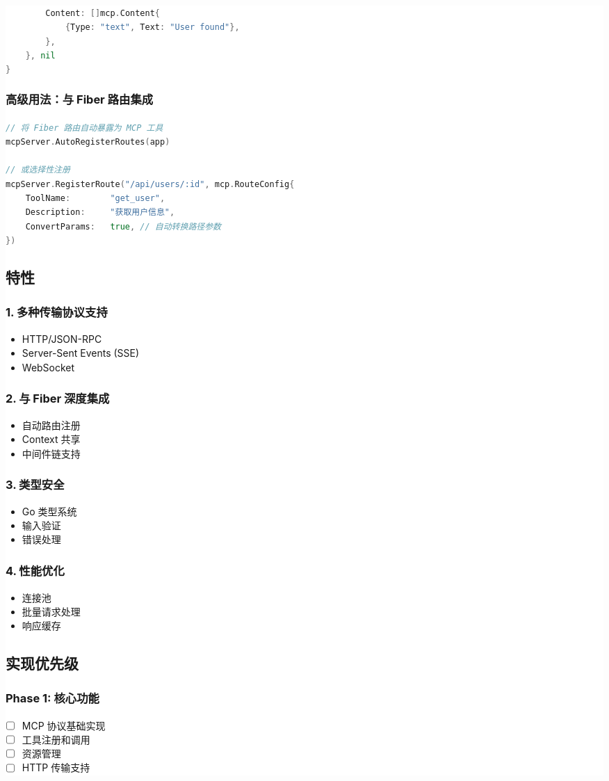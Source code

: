 ```go
        Content: []mcp.Content{
            {Type: "text", Text: "User found"},
        },
    }, nil
}
```

### 高级用法：与 Fiber 路由集成

```go
// 将 Fiber 路由自动暴露为 MCP 工具
mcpServer.AutoRegisterRoutes(app)

// 或选择性注册
mcpServer.RegisterRoute("/api/users/:id", mcp.RouteConfig{
    ToolName:        "get_user",
    Description:     "获取用户信息",
    ConvertParams:   true, // 自动转换路径参数
})
```

## 特性

### 1. 多种传输协议支持
- HTTP/JSON-RPC
- Server-Sent Events (SSE)
- WebSocket

### 2. 与 Fiber 深度集成
- 自动路由注册
- Context 共享
- 中间件链支持

### 3. 类型安全
- Go 类型系统
- 输入验证
- 错误处理

### 4. 性能优化
- 连接池
- 批量请求处理
- 响应缓存

## 实现优先级

### Phase 1: 核心功能
- [ ] MCP 协议基础实现
- [ ] 工具注册和调用
- [ ] 资源管理
- [ ] HTTP 传输支持
